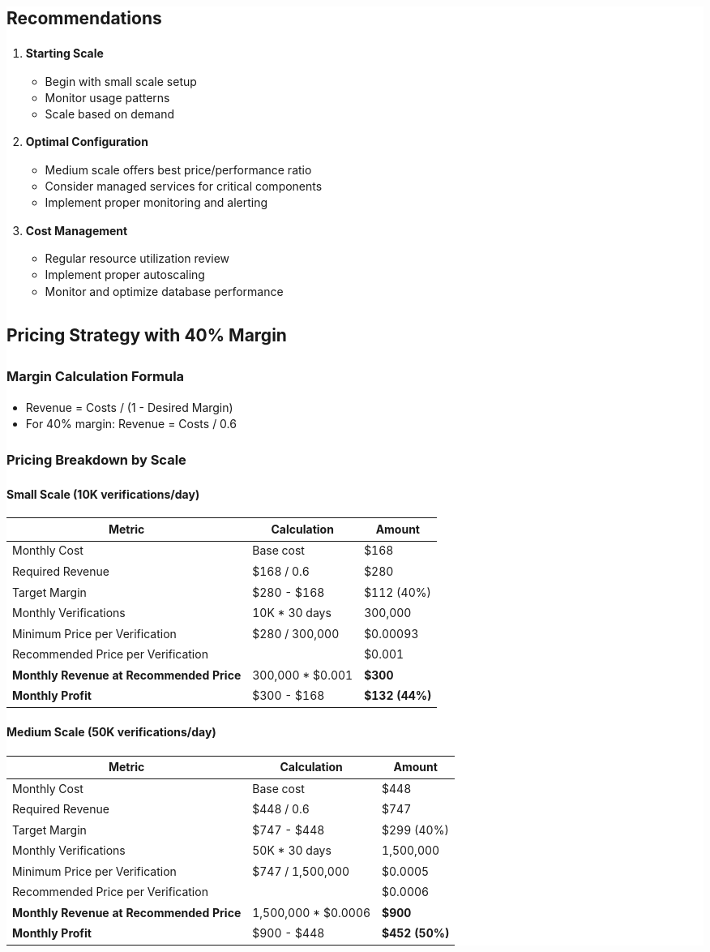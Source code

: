 ## Recommendations

1. **Starting Scale**
   - Begin with small scale setup
   - Monitor usage patterns
   - Scale based on demand

2. **Optimal Configuration**
   - Medium scale offers best price/performance ratio
   - Consider managed services for critical components
   - Implement proper monitoring and alerting

3. **Cost Management**
   - Regular resource utilization review
   - Implement proper autoscaling
   - Monitor and optimize database performance

## Pricing Strategy with 40% Margin

### Margin Calculation Formula
- Revenue = Costs / (1 - Desired Margin)
- For 40% margin: Revenue = Costs / 0.6

### Pricing Breakdown by Scale

#### Small Scale (10K verifications/day)
| Metric | Calculation | Amount |
|--------|-------------|---------|
| Monthly Cost | Base cost | $168 |
| Required Revenue | $168 / 0.6 | $280 |
| Target Margin | $280 - $168 | $112 (40%) |
| Monthly Verifications | 10K * 30 days | 300,000 |
| Minimum Price per Verification | $280 / 300,000 | $0.00093 |
| Recommended Price per Verification | | $0.001 |
| **Monthly Revenue at Recommended Price** | 300,000 * $0.001 | **$300** |
| **Monthly Profit** | $300 - $168 | **$132 (44%)** |

#### Medium Scale (50K verifications/day)
| Metric | Calculation | Amount |
|--------|-------------|---------|
| Monthly Cost | Base cost | $448 |
| Required Revenue | $448 / 0.6 | $747 |
| Target Margin | $747 - $448 | $299 (40%) |
| Monthly Verifications | 50K * 30 days | 1,500,000 |
| Minimum Price per Verification | $747 / 1,500,000 | $0.0005 |
| Recommended Price per Verification | | $0.0006 |
| **Monthly Revenue at Recommended Price** | 1,500,000 * $0.0006 | **$900** |
| **Monthly Profit** | $900 - $448 | **$452 (50%)** |
